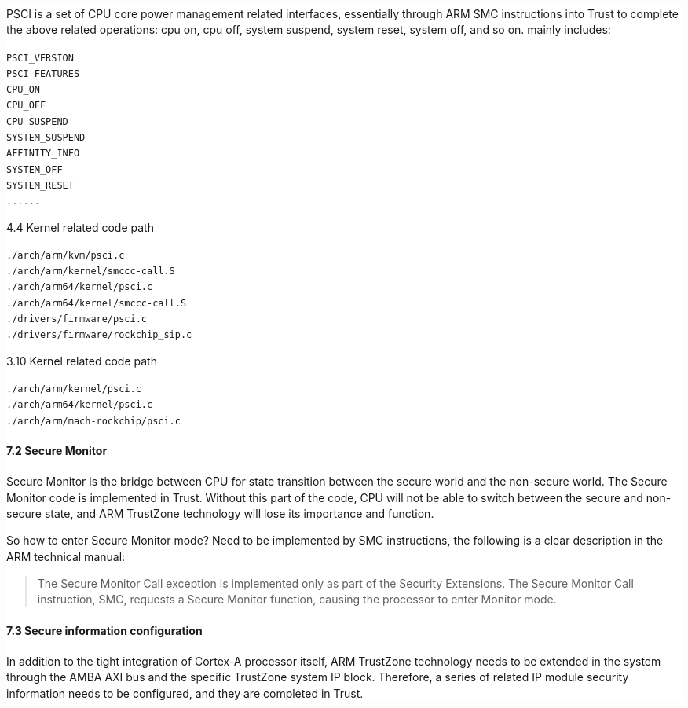PSCI is a set of CPU core power management related interfaces, essentially through ARM SMC instructions into Trust to complete the above related operations: cpu on, cpu off, system suspend, system reset, system off, and so on. mainly includes:

```c
PSCI_VERSION
PSCI_FEATURES
CPU_ON
CPU_OFF
CPU_SUSPEND
SYSTEM_SUSPEND
AFFINITY_INFO
SYSTEM_OFF
SYSTEM_RESET
......
```

4.4 Kernel related code path

```
./arch/arm/kvm/psci.c
./arch/arm/kernel/smccc-call.S
./arch/arm64/kernel/psci.c
./arch/arm64/kernel/smccc-call.S
./drivers/firmware/psci.c
./drivers/firmware/rockchip_sip.c
```

3.10 Kernel related code path

```
./arch/arm/kernel/psci.c
./arch/arm64/kernel/psci.c
./arch/arm/mach-rockchip/psci.c
```

#### 7.2 Secure Monitor

Secure Monitor is the bridge between CPU for state transition between the secure world and the non-secure world. The Secure Monitor code is implemented in Trust. Without this part of the code, CPU will not be able to switch between the secure and non-secure state, and ARM TrustZone technology will lose its importance and function.

So how to enter Secure Monitor mode? Need to be implemented by SMC instructions, the following is a clear description in the ARM technical manual:

> The Secure Monitor Call exception is implemented only as part of the Security Extensions. The Secure Monitor Call instruction, SMC, requests a Secure Monitor function, causing the processor to enter Monitor mode.

#### 7.3 Secure information configuration

In addition to the tight integration of Cortex-A processor itself, ARM TrustZone technology needs to be extended in the system through the AMBA AXI bus and the specific TrustZone system IP block. Therefore, a series of related IP module security information needs to be configured, and they are completed in Trust.
